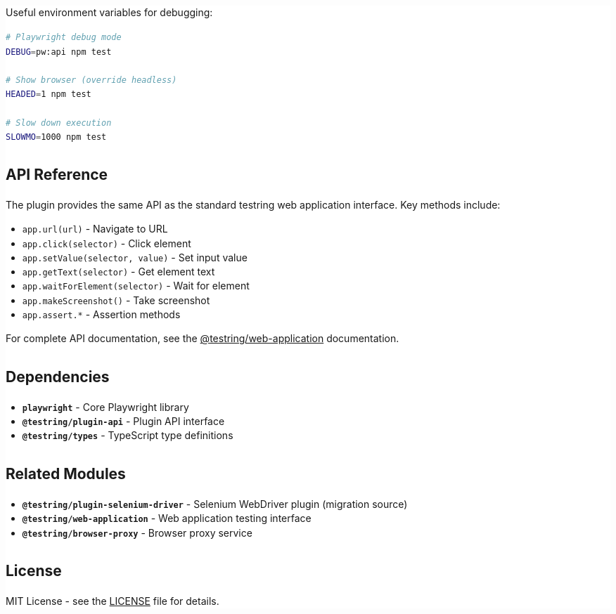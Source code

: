 Useful environment variables for debugging:

```bash
# Playwright debug mode
DEBUG=pw:api npm test

# Show browser (override headless)
HEADED=1 npm test

# Slow down execution
SLOWMO=1000 npm test
```

## API Reference

The plugin provides the same API as the standard testring web application interface. Key methods include:

- `app.url(url)` - Navigate to URL
- `app.click(selector)` - Click element
- `app.setValue(selector, value)` - Set input value
- `app.getText(selector)` - Get element text
- `app.waitForElement(selector)` - Wait for element
- `app.makeScreenshot()` - Take screenshot
- `app.assert.*` - Assertion methods

For complete API documentation, see the [@testring/web-application](web-application.md) documentation.

## Dependencies

- **`playwright`** - Core Playwright library
- **`@testring/plugin-api`** - Plugin API interface
- **`@testring/types`** - TypeScript type definitions

## Related Modules

- **`@testring/plugin-selenium-driver`** - Selenium WebDriver plugin (migration source)
- **`@testring/web-application`** - Web application testing interface
- **`@testring/browser-proxy`** - Browser proxy service

## License

MIT License - see the [LICENSE](https://github.com/ringcentral/testring/blob/master/LICENSE) file for details.